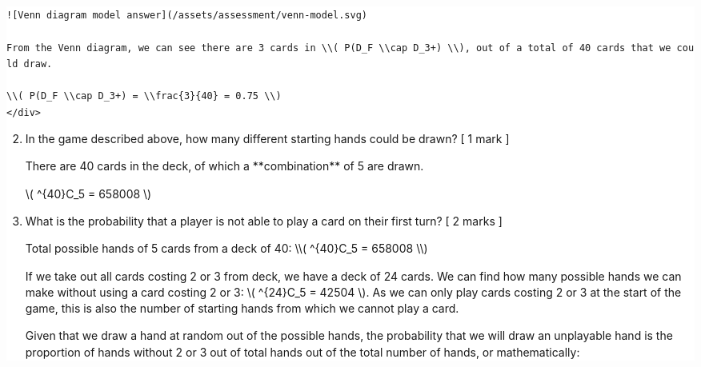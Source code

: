     ![Venn diagram model answer](/assets/assessment/venn-model.svg)

    From the Venn diagram, we can see there are 3 cards in \\( P(D_F \\cap D_3+) \\), out of a total of 40 cards that we could draw.

    \\( P(D_F \\cap D_3+) = \\frac{3}{40} = 0.75 \\) 
    </div>

2. In the game described above, how many different starting hands could be drawn? <span class="marks">[ 1 mark ]</span>
    <div class="model-answer" markdown="1">
    There are 40 cards in the deck, of which a **combination** of 5 are drawn.

    \\( ^{40}C_5 = 658008 \\)
    </div>

3. What is the probability that a player is not able to play a card on their first turn?  <span class="marks">[ 2 marks ]</span>
    <div class="model-answer" markdown="1">
    Total possible hands of 5 cards from a deck of 40: \\( ^{40}C_5 = 658008 \\)

    If we take out all cards costing 2 or 3 from deck, we have a deck of 24 cards. We can find how many possible hands we can make without using a card costing 2 or 3: \\( ^{24}C_5 = 42504 \\). As we can only play cards costing 2 or 3 at the start of the game, this is also the number of starting hands from which we cannot play a card.

    Given that we draw a hand at random out of the possible hands, the probability that we will draw an unplayable hand is the proportion of hands without 2 or 3 out of total hands out of the total number of hands, or mathematically:
    
